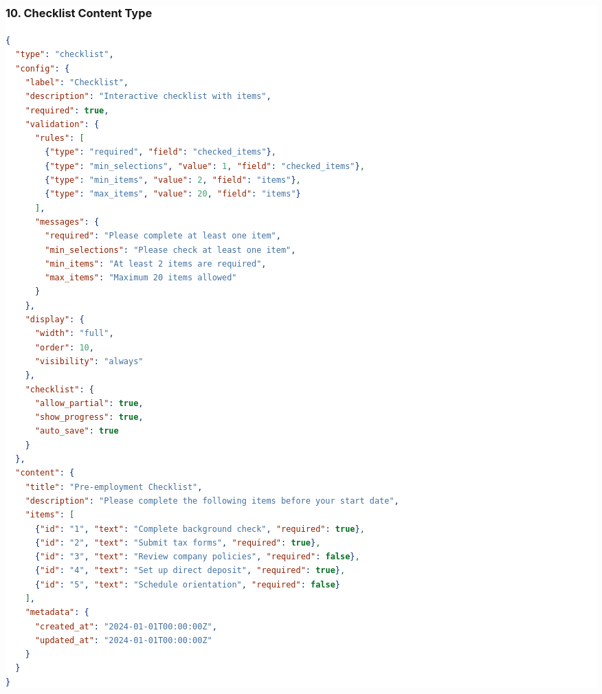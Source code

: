 ### 10. Checklist Content Type

```json
{
  "type": "checklist",
  "config": {
    "label": "Checklist",
    "description": "Interactive checklist with items",
    "required": true,
    "validation": {
      "rules": [
        {"type": "required", "field": "checked_items"},
        {"type": "min_selections", "value": 1, "field": "checked_items"},
        {"type": "min_items", "value": 2, "field": "items"},
        {"type": "max_items", "value": 20, "field": "items"}
      ],
      "messages": {
        "required": "Please complete at least one item",
        "min_selections": "Please check at least one item",
        "min_items": "At least 2 items are required",
        "max_items": "Maximum 20 items allowed"
      }
    },
    "display": {
      "width": "full",
      "order": 10,
      "visibility": "always"
    },
    "checklist": {
      "allow_partial": true,
      "show_progress": true,
      "auto_save": true
    }
  },
  "content": {
    "title": "Pre-employment Checklist",
    "description": "Please complete the following items before your start date",
    "items": [
      {"id": "1", "text": "Complete background check", "required": true},
      {"id": "2", "text": "Submit tax forms", "required": true},
      {"id": "3", "text": "Review company policies", "required": false},
      {"id": "4", "text": "Set up direct deposit", "required": true},
      {"id": "5", "text": "Schedule orientation", "required": false}
    ],
    "metadata": {
      "created_at": "2024-01-01T00:00:00Z",
      "updated_at": "2024-01-01T00:00:00Z"
    }
  }
}
```
